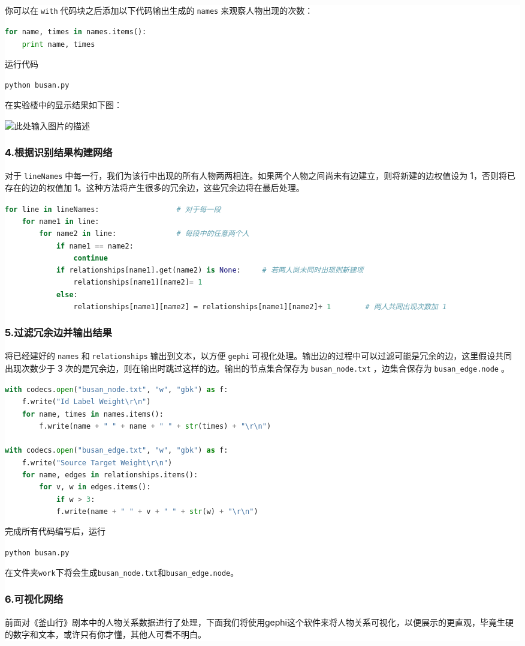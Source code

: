 你可以在 `with` 代码块之后添加以下代码输出生成的 `names` 来观察人物出现的次数：
```python
for name, times in names.items():
    print name, times
```

运行代码
```
python busan.py
```
在实验楼中的显示结果如下图：

![此处输入图片的描述](https://dn-anything-about-doc.qbox.me/document-uid242676labid2202timestamp1476756683327.png/wm)


### 4.根据识别结果构建网络
对于 `lineNames` 中每一行，我们为该行中出现的所有人物两两相连。如果两个人物之间尚未有边建立，则将新建的边权值设为 1，否则将已存在的边的权值加 1。这种方法将产生很多的冗余边，这些冗余边将在最后处理。
```python
for line in lineNames:					# 对于每一段
	for name1 in line:					
		for name2 in line:				# 每段中的任意两个人
			if name1 == name2:
				continue
			if relationships[name1].get(name2) is None:		# 若两人尚未同时出现则新建项
				relationships[name1][name2]= 1
			else:
				relationships[name1][name2] = relationships[name1][name2]+ 1		# 两人共同出现次数加 1
```

### 5.过滤冗余边并输出结果
将已经建好的 `names` 和 `relationships` 输出到文本，以方便 `gephi` 可视化处理。输出边的过程中可以过滤可能是冗余的边，这里假设共同出现次数少于 3 次的是冗余边，则在输出时跳过这样的边。输出的节点集合保存为 `busan_node.txt` ，边集合保存为 `busan_edge.node` 。
```python
with codecs.open("busan_node.txt", "w", "gbk") as f:
	f.write("Id Label Weight\r\n")
	for name, times in names.items():
		f.write(name + " " + name + " " + str(times) + "\r\n")

with codecs.open("busan_edge.txt", "w", "gbk") as f:
	f.write("Source Target Weight\r\n")
	for name, edges in relationships.items():
		for v, w in edges.items():
			if w > 3:
			f.write(name + " " + v + " " + str(w) + "\r\n")
```

完成所有代码编写后，运行
```
python busan.py
```
在文件夹`work`下将会生成`busan_node.txt`和`busan_edge.node`。
### 6.可视化网络
前面对《釜山行》剧本中的人物关系数据进行了处理，下面我们将使用gephi这个软件来将人物关系可视化，以便展示的更直观，毕竟生硬的数字和文本，或许只有你才懂，其他人可看不明白。
